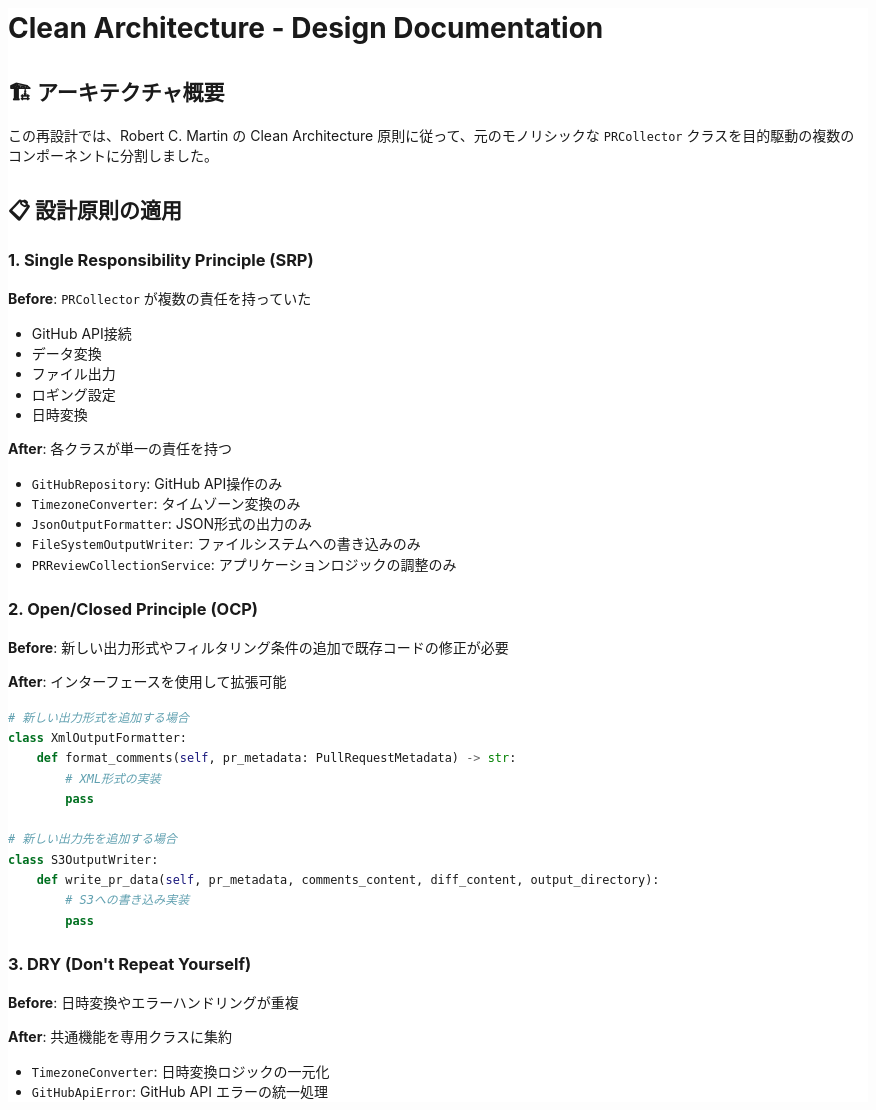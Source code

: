 # Clean Architecture - Design Documentation

## 🏗️ アーキテクチャ概要

この再設計では、Robert C. Martin の Clean Architecture 原則に従って、元のモノリシックな `PRCollector` クラスを目的駆動の複数のコンポーネントに分割しました。

## 📋 設計原則の適用

### 1. Single Responsibility Principle (SRP)

**Before**: `PRCollector` が複数の責任を持っていた
- GitHub API接続
- データ変換
- ファイル出力
- ロギング設定
- 日時変換

**After**: 各クラスが単一の責任を持つ
- `GitHubRepository`: GitHub API操作のみ
- `TimezoneConverter`: タイムゾーン変換のみ  
- `JsonOutputFormatter`: JSON形式の出力のみ
- `FileSystemOutputWriter`: ファイルシステムへの書き込みのみ
- `PRReviewCollectionService`: アプリケーションロジックの調整のみ

### 2. Open/Closed Principle (OCP)

**Before**: 新しい出力形式やフィルタリング条件の追加で既存コードの修正が必要

**After**: インターフェースを使用して拡張可能
```python
# 新しい出力形式を追加する場合
class XmlOutputFormatter:
    def format_comments(self, pr_metadata: PullRequestMetadata) -> str:
        # XML形式の実装
        pass

# 新しい出力先を追加する場合  
class S3OutputWriter:
    def write_pr_data(self, pr_metadata, comments_content, diff_content, output_directory):
        # S3への書き込み実装
        pass
```

### 3. DRY (Don't Repeat Yourself)

**Before**: 日時変換やエラーハンドリングが重複

**After**: 共通機能を専用クラスに集約
- `TimezoneConverter`: 日時変換ロジックの一元化
- `GitHubApiError`: GitHub API エラーの統一処理
